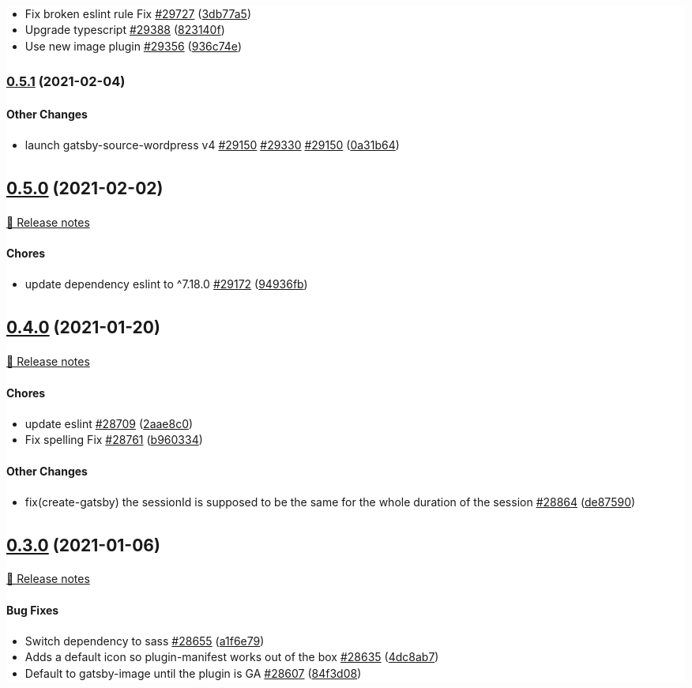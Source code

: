 - Fix broken eslint rule Fix [#29727](https://github.com/gatsbyjs/gatsby/issues/29727) ([3db77a5](https://github.com/gatsbyjs/gatsby/commit/3db77a59f84a61243e2fa42132acf8ad7d140996))
- Upgrade typescript [#29388](https://github.com/gatsbyjs/gatsby/issues/29388) ([823140f](https://github.com/gatsbyjs/gatsby/commit/823140f2b0bbbcab51923186bab8128bb8e0afe5))
- Use new image plugin [#29356](https://github.com/gatsbyjs/gatsby/issues/29356) ([936c74e](https://github.com/gatsbyjs/gatsby/commit/936c74ea7ff9965c993541bd8feea82e40c0919b))

### [0.5.1](https://github.com/gatsbyjs/gatsby/commits/create-gatsby@0.5.1/packages/create-gatsby) (2021-02-04)

#### Other Changes

- launch gatsby-source-wordpress v4 [#29150](https://github.com/gatsbyjs/gatsby/issues/29150) [#29330](https://github.com/gatsbyjs/gatsby/issues/29330) [#29150](https://github.com/gatsbyjs/gatsby/issues/29150) ([0a31b64](https://github.com/gatsbyjs/gatsby/commit/0a31b64709a4118730adbf0551f921f7027304bf))

## [0.5.0](https://github.com/gatsbyjs/gatsby/commits/create-gatsby@0.5.0/packages/create-gatsby) (2021-02-02)

[🧾 Release notes](https://www.gatsbyjs.com/docs/reference/release-notes/v2.32)

#### Chores

- update dependency eslint to ^7.18.0 [#29172](https://github.com/gatsbyjs/gatsby/issues/29172) ([94936fb](https://github.com/gatsbyjs/gatsby/commit/94936fb5c5699be4c261235dc37f913c70dc420d))

## [0.4.0](https://github.com/gatsbyjs/gatsby/commits/create-gatsby@0.4.0/packages/create-gatsby) (2021-01-20)

[🧾 Release notes](https://www.gatsbyjs.com/docs/reference/release-notes/v2.31)

#### Chores

- update eslint [#28709](https://github.com/gatsbyjs/gatsby/issues/28709) ([2aae8c0](https://github.com/gatsbyjs/gatsby/commit/2aae8c0ce634783c4ac350b849473d36d723426c))
- Fix spelling Fix [#28761](https://github.com/gatsbyjs/gatsby/issues/28761) ([b960334](https://github.com/gatsbyjs/gatsby/commit/b960334309e8d7fe894e59d1079ea1150e958078))

#### Other Changes

- fix(create-gatsby) the sessionId is supposed to be the same for the whole duration of the session [#28864](https://github.com/gatsbyjs/gatsby/issues/28864) ([de87590](https://github.com/gatsbyjs/gatsby/commit/de8759002872c8fcf3bf9598dcf19573f9b712d5))

## [0.3.0](https://github.com/gatsbyjs/gatsby/commits/create-gatsby@0.3.0/packages/create-gatsby) (2021-01-06)

[🧾 Release notes](https://www.gatsbyjs.com/docs/reference/release-notes/v2.30)

#### Bug Fixes

- Switch dependency to sass [#28655](https://github.com/gatsbyjs/gatsby/issues/28655) ([a1f6e79](https://github.com/gatsbyjs/gatsby/commit/a1f6e79a4c8bb444381503fae0fadfe3bc4cbf9c))
- Adds a default icon so plugin-manifest works out of the box [#28635](https://github.com/gatsbyjs/gatsby/issues/28635) ([4dc8ab7](https://github.com/gatsbyjs/gatsby/commit/4dc8ab79c194fe5c56a1d2bd794ff9c8e03ad927))
- Default to gatsby-image until the plugin is GA [#28607](https://github.com/gatsbyjs/gatsby/issues/28607) ([84f3d08](https://github.com/gatsbyjs/gatsby/commit/84f3d08ac4ae2830bdb946da30a51c41ecb00ed1))
